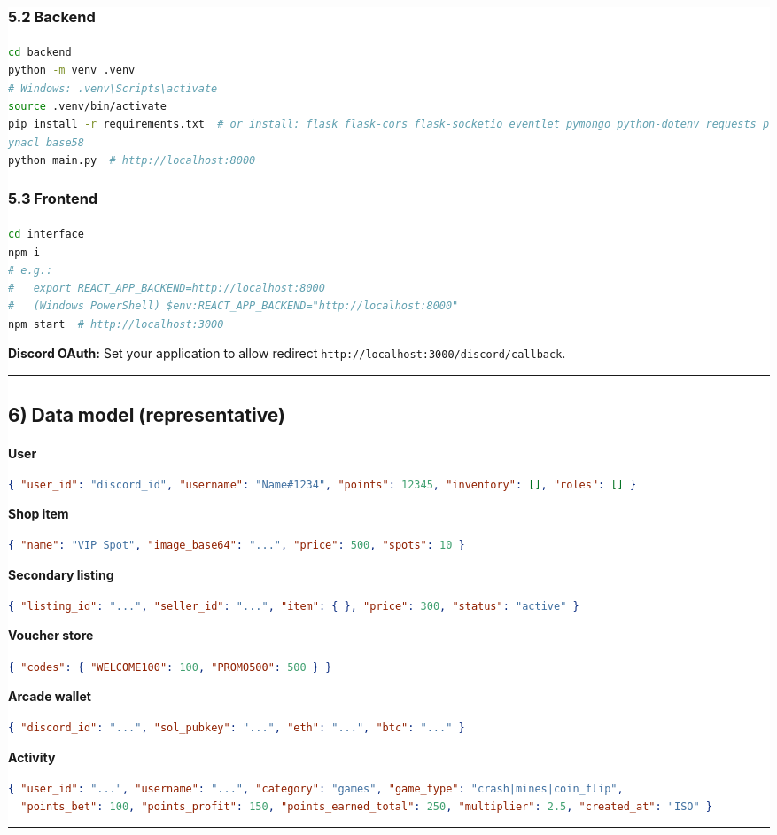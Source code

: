 ### 5.2 Backend
```bash
cd backend
python -m venv .venv
# Windows: .venv\Scripts\activate
source .venv/bin/activate
pip install -r requirements.txt  # or install: flask flask-cors flask-socketio eventlet pymongo python-dotenv requests pynacl base58
python main.py  # http://localhost:8000
```

### 5.3 Frontend
```bash
cd interface
npm i
# e.g.:
#   export REACT_APP_BACKEND=http://localhost:8000
#   (Windows PowerShell) $env:REACT_APP_BACKEND="http://localhost:8000"
npm start  # http://localhost:3000
```

**Discord OAuth:** Set your application to allow redirect `http://localhost:3000/discord/callback`.

---

## 6) Data model (representative)

**User**
```json
{ "user_id": "discord_id", "username": "Name#1234", "points": 12345, "inventory": [], "roles": [] }
```

**Shop item**
```json
{ "name": "VIP Spot", "image_base64": "...", "price": 500, "spots": 10 }
```

**Secondary listing**
```json
{ "listing_id": "...", "seller_id": "...", "item": { }, "price": 300, "status": "active" }
```

**Voucher store**
```json
{ "codes": { "WELCOME100": 100, "PROMO500": 500 } }
```

**Arcade wallet**
```json
{ "discord_id": "...", "sol_pubkey": "...", "eth": "...", "btc": "..." }
```

**Activity**
```json
{ "user_id": "...", "username": "...", "category": "games", "game_type": "crash|mines|coin_flip",
  "points_bet": 100, "points_profit": 150, "points_earned_total": 250, "multiplier": 2.5, "created_at": "ISO" }
```

---